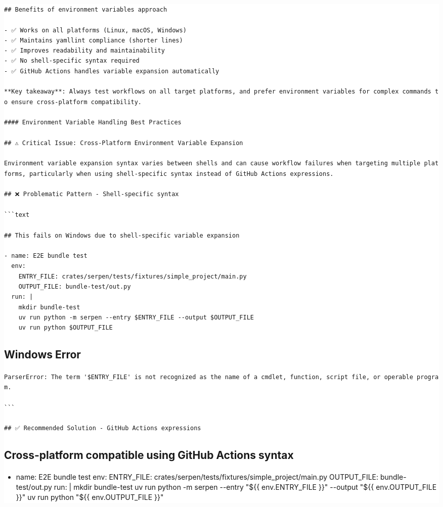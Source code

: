 ````
## Benefits of environment variables approach

- ✅ Works on all platforms (Linux, macOS, Windows)
- ✅ Maintains yamllint compliance (shorter lines)
- ✅ Improves readability and maintainability
- ✅ No shell-specific syntax required
- ✅ GitHub Actions handles variable expansion automatically

**Key takeaway**: Always test workflows on all target platforms, and prefer environment variables for complex commands to ensure cross-platform compatibility.

#### Environment Variable Handling Best Practices

## ⚠️ Critical Issue: Cross-Platform Environment Variable Expansion

Environment variable expansion syntax varies between shells and can cause workflow failures when targeting multiple platforms, particularly when using shell-specific syntax instead of GitHub Actions expressions.

## ❌ Problematic Pattern - Shell-specific syntax

```text

## This fails on Windows due to shell-specific variable expansion

- name: E2E bundle test
  env:
    ENTRY_FILE: crates/serpen/tests/fixtures/simple_project/main.py
    OUTPUT_FILE: bundle-test/out.py
  run: |
    mkdir bundle-test
    uv run python -m serpen --entry $ENTRY_FILE --output $OUTPUT_FILE
    uv run python $OUTPUT_FILE
````

## Windows Error

````
ParserError: The term '$ENTRY_FILE' is not recognized as the name of a cmdlet, function, script file, or operable program.

```

## ✅ Recommended Solution - GitHub Actions expressions
````

## Cross-platform compatible using GitHub Actions syntax

- name: E2E bundle test
  env:
  ENTRY_FILE: crates/serpen/tests/fixtures/simple_project/main.py
  OUTPUT_FILE: bundle-test/out.py
  run: |
  mkdir bundle-test
  uv run python -m serpen --entry "${{ env.ENTRY_FILE }}" --output "${{ env.OUTPUT_FILE }}"
  uv run python "${{ env.OUTPUT_FILE }}"
